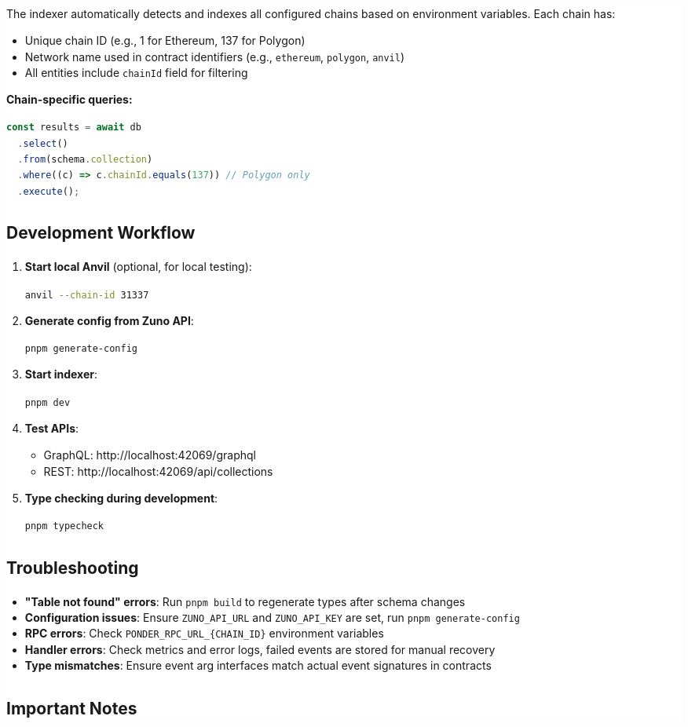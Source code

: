 The indexer automatically detects and indexes all configured chains based on environment variables. Each chain has:

- Unique chain ID (e.g., 1 for Ethereum, 137 for Polygon)
- Network name used in contract identifiers (e.g., `ethereum`, `polygon`, `anvil`)
- All entities include `chainId` field for filtering

**Chain-specific queries:**

```typescript
const results = await db
  .select()
  .from(schema.collection)
  .where((c) => c.chainId.equals(137)) // Polygon only
  .execute();
```

## Development Workflow

1. **Start local Anvil** (optional, for local testing):

   ```bash
   anvil --chain-id 31337
   ```

2. **Generate config from Zuno API**:

   ```bash
   pnpm generate-config
   ```

3. **Start indexer**:

   ```bash
   pnpm dev
   ```

4. **Test APIs**:

   - GraphQL: http://localhost:42069/graphql
   - REST: http://localhost:42069/api/collections

5. **Type checking during development**:
   ```bash
   pnpm typecheck
   ```

## Troubleshooting

- **"Table not found" errors**: Run `pnpm build` to regenerate types after schema changes
- **Configuration issues**: Ensure `ZUNO_API_URL` and `ZUNO_API_KEY` are set, run `pnpm generate-config`
- **RPC errors**: Check `PONDER_RPC_URL_{CHAIN_ID}` environment variables
- **Handler errors**: Check metrics and error logs, failed events are stored for manual recovery
- **Type mismatches**: Ensure event arg interfaces match actual event signatures in contracts

## Important Notes
